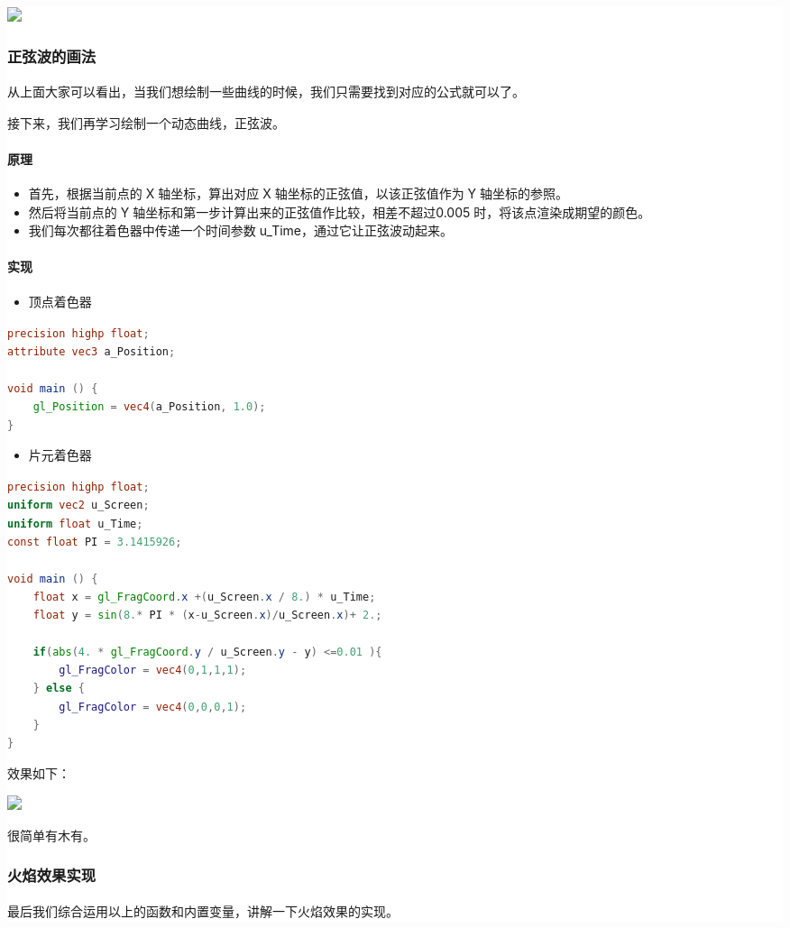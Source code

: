
![](https://p1-jj.byteimg.com/tos-cn-i-t2oaga2asx/gold-user-assets/2019/11/11/16e593b76337eac8~tplv-t2oaga2asx-image.image)

### 正弦波的画法

从上面大家可以看出，当我们想绘制一些曲线的时候，我们只需要找到对应的公式就可以了。

接下来，我们再学习绘制一个动态曲线，正弦波。

#### 原理
* 首先，根据当前点的 X 轴坐标，算出对应 X 轴坐标的正弦值，以该正弦值作为 Y 轴坐标的参照。
* 然后将当前点的 Y 轴坐标和第一步计算出来的正弦值作比较，相差不超过0.005 时，将该点渲染成期望的颜色。
* 我们每次都往着色器中传递一个时间参数 u_Time，通过它让正弦波动起来。

#### 实现

* 顶点着色器

```glsl
precision highp float;
attribute vec3 a_Position;

void main () {
    gl_Position = vec4(a_Position, 1.0);
}
```
* 片元着色器

```glsl
precision highp float;
uniform vec2 u_Screen;
uniform float u_Time;
const float PI = 3.1415926;

void main () {
    float x = gl_FragCoord.x +(u_Screen.x / 8.) * u_Time;
    float y = sin(8.* PI * (x-u_Screen.x)/u_Screen.x)+ 2.;
    
    if(abs(4. * gl_FragCoord.y / u_Screen.y - y) <=0.01 ){
        gl_FragColor = vec4(0,1,1,1);
    } else {
        gl_FragColor = vec4(0,0,0,1);
    }
}
```

效果如下：

![](https://p1-jj.byteimg.com/tos-cn-i-t2oaga2asx/gold-user-assets/2019/11/11/16e599972435ed5b~tplv-t2oaga2asx-image.image)

很简单有木有。

### 火焰效果实现

最后我们综合运用以上的函数和内置变量，讲解一下火焰效果的实现。
